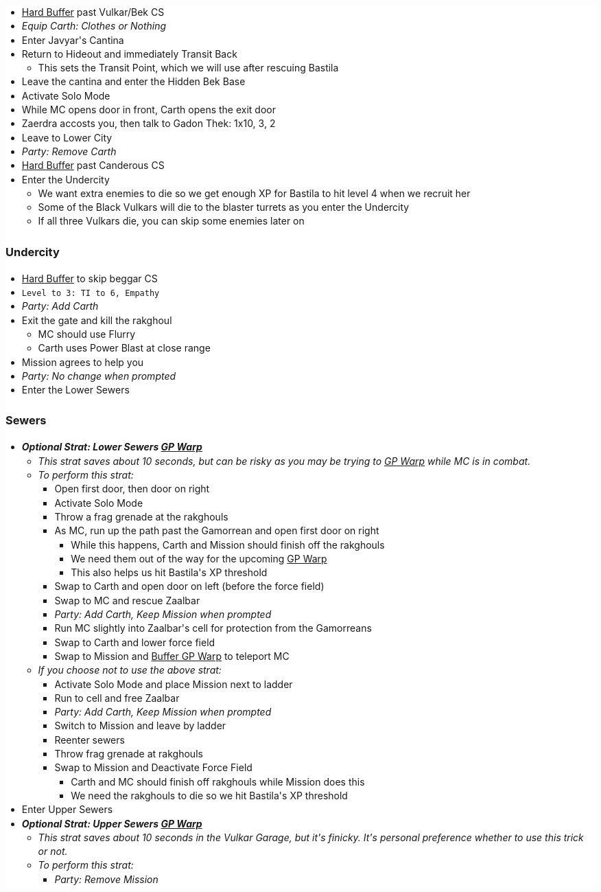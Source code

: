 - [Hard Buffer](<./Techniques/Save Buffering#hard-buffers>) past Vulkar/Bek CS
- *Equip Carth: Clothes or Nothing*
- Enter Javyar's Cantina
- Return to Hideout and immediately Transit Back
  - This sets the Transit Point, which we will use after rescuing Bastila
- Leave the cantina and enter the Hidden Bek Base
- Activate Solo Mode
- While MC opens door in front, Carth opens the exit door
- Zaerdra accosts you, then talk to Gadon Thek: 1x10, 3, 2
- Leave to Lower City
- *Party: Remove Carth*
- [Hard Buffer](<./Techniques/Save Buffering#hard-buffers>) past Canderous CS
- Enter the Undercity
  - We want extra enemies to die so we get enough XP for Bastila to hit level 4 when we recruit her
  - Some of the Black Vulkars will die to the blaster turrets as you enter the Undercity
  - If all three Vulkars die, you can skip some enemies later on

### Undercity

- [Hard Buffer](<./Techniques/Save Buffering#hard-buffers>) to skip beggar CS
- `Level to 3: TI to 6, Empathy`
- *Party: Add Carth*
- Exit the gate and kill the rakghoul
  - MC should use Flurry
  - Carth uses Power Blast at close range
- Mission agrees to help you
- *Party: No change when prompted*
- Enter the Lower Sewers

### Sewers

- ***Optional Strat: Lower Sewers [GP Warp](<./Techniques/GP Warp#buffered-gp-warps>)***
  - *This strat saves about 10 seconds, but can be risky as you may be trying to [GP Warp](<./Techniques/GP Warp#buffered-gp-warps>) while MC is in combat.*
  - *To perform this strat:*
    - Open first door, then door on right
    - Activate Solo Mode
    - Throw a frag grenade at the rakghouls
    - As MC, run up the path past the Gamorrean and open first door on right
      - While this happens, Carth and Mission should finish off the rakghouls
      - We need them out of the way for the upcoming [GP Warp](<./Techniques/GP Warp#buffered-gp-warps>)
      - This also helps us hit Bastila's XP threshold
    - Swap to Carth and open door on left (before the force field)
    - Swap to MC and rescue Zaalbar
    - *Party: Add Carth, Keep Mission when prompted*
    - Run MC slightly into Zaalbar's cell for protection from the Gamorreans
    - Swap to Carth and lower force field
    - Swap to Mission and [Buffer GP Warp](<./Techniques/GP Warp#buffered-gp-warps>) to teleport MC
  - *If you choose not to use the above strat:*
    - Activate Solo Mode and place Mission next to ladder
    - Run to cell and free Zaalbar
    - *Party: Add Carth, Keep Mission when prompted*
    - Switch to Mission and leave by ladder
    - Reenter sewers
    - Throw frag grenade at rakghouls
    - Swap to Mission and Deactivate Force Field
      - Carth and MC should finish off rakghouls while Mission does this
      - We need the rakghouls to die so we hit Bastila's XP threshold
- Enter Upper Sewers
- ***Optional Strat: Upper Sewers [GP Warp](<./Techniques/GP Warp#buffered-gp-warps>)***
  - *This strat saves about 10 seconds in the Vulkar Garage, but it's finicky.  It's personal preference whether to use this trick or not.*
  - *To perform this strat:*
    - *Party: Remove Mission*